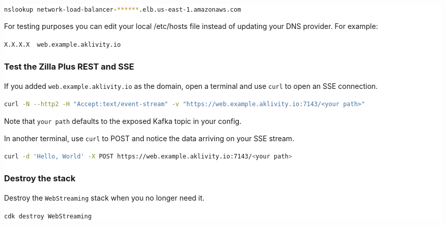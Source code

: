 ```bash
nslookup network-load-balancer-******.elb.us-east-1.amazonaws.com
```

For testing purposes you can edit your local /etc/hosts file instead of updating your DNS provider. For example:

```bash
X.X.X.X  web.example.aklivity.io
```

### Test the Zilla Plus REST and SSE

If you added `web.example.aklivity.io` as the domain, open a terminal and use `curl` to open an SSE connection.

```bash
curl -N --http2 -H "Accept:text/event-stream" -v "https://web.example.aklivity.io:7143/<your path>"
```

Note that `your path` defaults to the exposed Kafka topic in your config.

In another terminal, use `curl` to POST and notice the data arriving on your SSE stream.

```bash
curl -d 'Hello, World' -X POST https://web.example.aklivity.io:7143/<your path>
```

### Destroy the stack

Destroy the `WebStreaming` stack when you no longer need it.

```bash
cdk destroy WebStreaming
```

[ACM for Nitro Enclaves]: https://docs.aws.amazon.com/enclaves/latest/user/nitro-enclave-refapp.html
[Zilla Plus for Confluent Cloud]: https://aws.amazon.com/marketplace/pp/prodview-eblxkinsqbaks
[Install Node.js]: https://nodejs.org/en/download/package-manager
[Install AWS CDK]: https://docs.aws.amazon.com/cdk/v2/guide/getting_started.html
[Install AWS CLI]: https://docs.aws.amazon.com/cli/latest/userguide/install-cliv2.html
[Install Confluent CLI]: https://docs.confluent.io/confluent-cli/current/install.html
[AWS PrivateLink]: https://docs.confluent.io/cloud/current/networking/private-links/aws-privatelink.html
[VPC Peering]: https://docs.confluent.io/cloud/current/networking/peering/aws-peering.html
